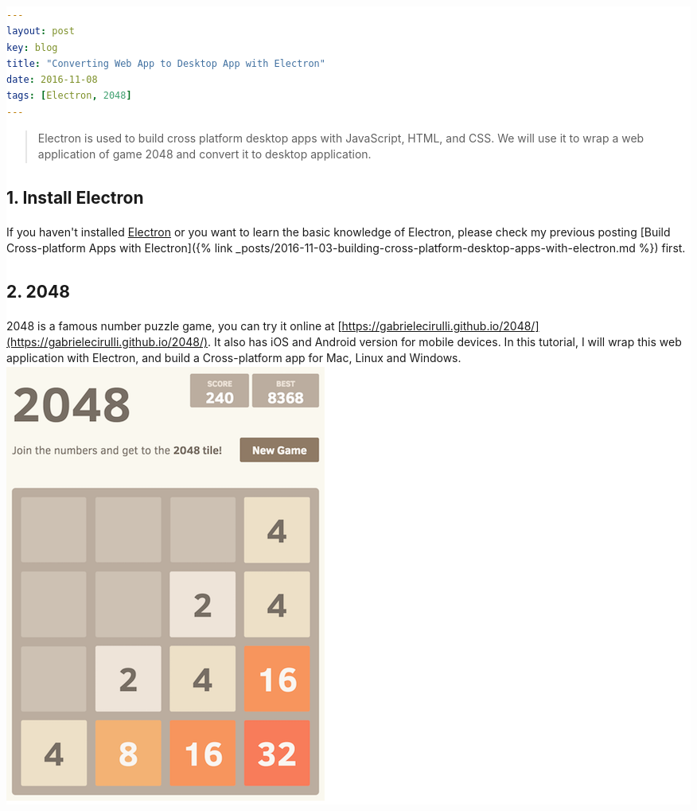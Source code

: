 ```yaml
---
layout: post
key: blog
title: "Converting Web App to Desktop App with Electron"
date: 2016-11-08
tags: [Electron, 2048]
---
```


> Electron is used to build cross platform desktop apps with JavaScript, HTML, and CSS. We will use it to wrap a web application of game 2048 and convert it to desktop application.

## 1. Install Electron
If you haven't installed [Electron](https://electron.atom.io/) or you want to learn the basic knowledge of Electron, please check my previous posting [Build Cross-platform Apps with Electron]({% link _posts/2016-11-03-building-cross-platform-desktop-apps-with-electron.md %}) first.

## 2. 2048
2048 is a famous number puzzle game, you can try it online at [https://gabrielecirulli.github.io/2048/](https://gabrielecirulli.github.io/2048/). It also has iOS and Android version for mobile devices. In this tutorial, I will wrap this web application with Electron, and build a Cross-platform app for Mac, Linux and Windows.
![MIME Type](/public/pics/2016-11-08/2048.png)  
